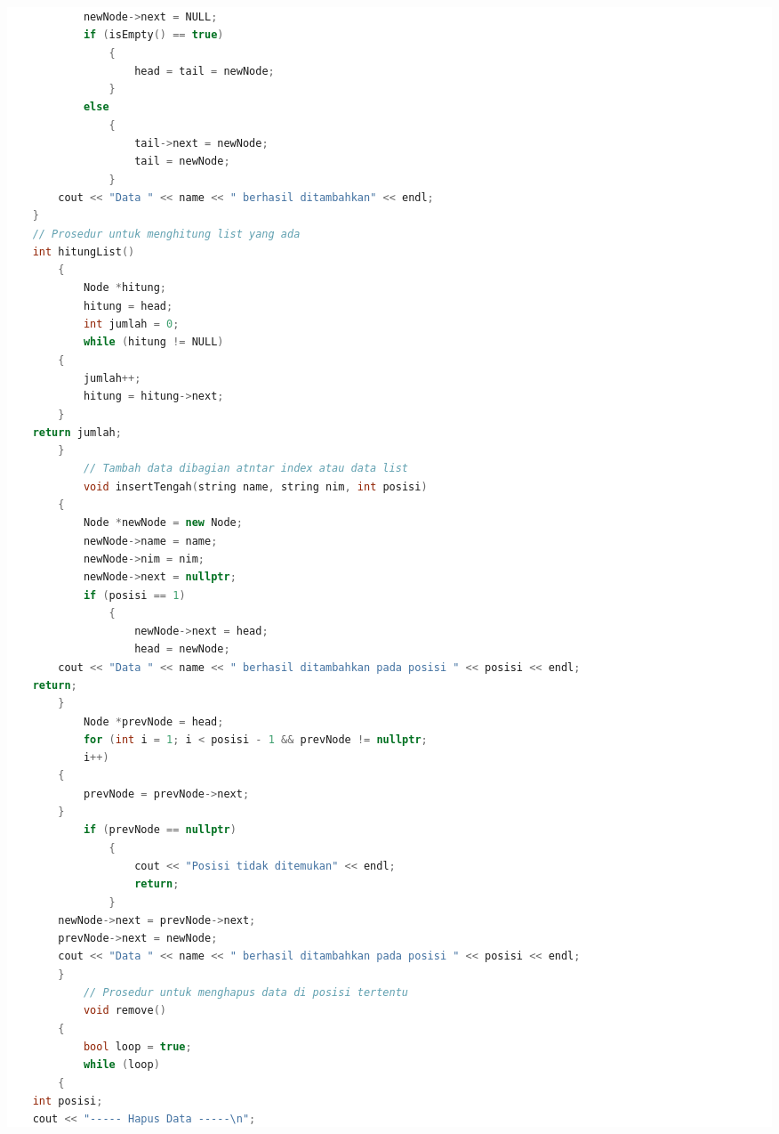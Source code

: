 ```C++
            newNode->next = NULL;
            if (isEmpty() == true)
                {
                    head = tail = newNode;
                }
            else
                {
                    tail->next = newNode;
                    tail = newNode;
                }
        cout << "Data " << name << " berhasil ditambahkan" << endl;
    }
    // Prosedur untuk menghitung list yang ada
    int hitungList()
        {
            Node *hitung;
            hitung = head;
            int jumlah = 0;
            while (hitung != NULL)
        {
            jumlah++;
            hitung = hitung->next;
        }
    return jumlah;
        }
            // Tambah data dibagian atntar index atau data list
            void insertTengah(string name, string nim, int posisi)
        {
            Node *newNode = new Node;
            newNode->name = name;
            newNode->nim = nim;
            newNode->next = nullptr;
            if (posisi == 1)
                {
                    newNode->next = head;
                    head = newNode;
        cout << "Data " << name << " berhasil ditambahkan pada posisi " << posisi << endl;
    return;
        }
            Node *prevNode = head;
            for (int i = 1; i < posisi - 1 && prevNode != nullptr; 
            i++)
        {
            prevNode = prevNode->next;
        }
            if (prevNode == nullptr)
                {
                    cout << "Posisi tidak ditemukan" << endl;
                    return;
                }
        newNode->next = prevNode->next;
        prevNode->next = newNode;
        cout << "Data " << name << " berhasil ditambahkan pada posisi " << posisi << endl;
        }
            // Prosedur untuk menghapus data di posisi tertentu
            void remove()
        {
            bool loop = true;
            while (loop)
        {
    int posisi;
    cout << "----- Hapus Data -----\n";
```